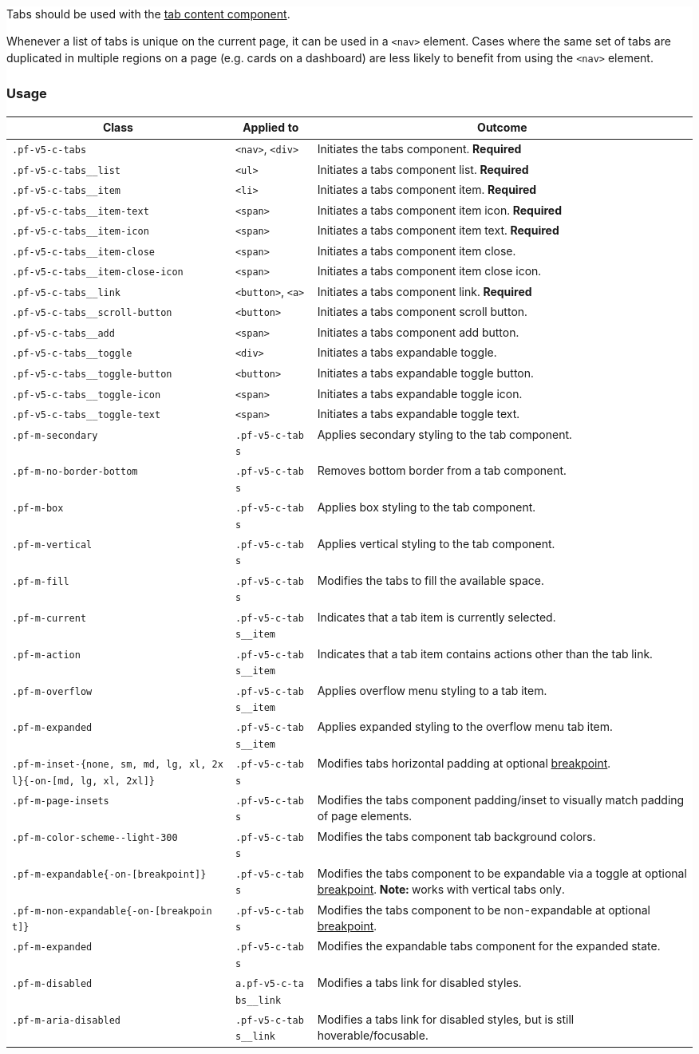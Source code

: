 Tabs should be used with the [tab content component](/components/tab-content).

Whenever a list of tabs is unique on the current page, it can be used in a `<nav>` element. Cases where the same set of tabs are duplicated in multiple regions on a page (e.g. cards on a dashboard) are less likely to benefit from using the `<nav>` element.

### Usage
| Class | Applied to | Outcome |
| -- | -- | -- |
| `.pf-v5-c-tabs` | `<nav>`, `<div>` | Initiates the tabs component. **Required** |
| `.pf-v5-c-tabs__list` | `<ul>` | Initiates a tabs component list. **Required** |
| `.pf-v5-c-tabs__item` | `<li>` | Initiates a tabs component item. **Required** |
| `.pf-v5-c-tabs__item-text` | `<span>` | Initiates a tabs component item icon. **Required** |
| `.pf-v5-c-tabs__item-icon` | `<span>` | Initiates a tabs component item text. **Required** |
| `.pf-v5-c-tabs__item-close` | `<span>` | Initiates a tabs component item close. |
| `.pf-v5-c-tabs__item-close-icon` | `<span>` | Initiates a tabs component item close icon. |
| `.pf-v5-c-tabs__link` | `<button>`, `<a>` | Initiates a tabs component link. **Required** |
| `.pf-v5-c-tabs__scroll-button` | `<button>` | Initiates a tabs component scroll button. |
| `.pf-v5-c-tabs__add` | `<span>` | Initiates a tabs component add button. |
| `.pf-v5-c-tabs__toggle` | `<div>` | Initiates a tabs expandable toggle. |
| `.pf-v5-c-tabs__toggle-button` | `<button>` | Initiates a tabs expandable toggle button. |
| `.pf-v5-c-tabs__toggle-icon` | `<span>` | Initiates a tabs expandable toggle icon. |
| `.pf-v5-c-tabs__toggle-text` | `<span>` | Initiates a tabs expandable toggle text. |
| `.pf-m-secondary` | `.pf-v5-c-tabs` | Applies secondary styling to the tab component. |
| `.pf-m-no-border-bottom` | `.pf-v5-c-tabs` | Removes bottom border from a tab component. |
| `.pf-m-box` | `.pf-v5-c-tabs` | Applies box styling to the tab component. |
| `.pf-m-vertical` | `.pf-v5-c-tabs` | Applies vertical styling to the tab component. |
| `.pf-m-fill` | `.pf-v5-c-tabs` | Modifies the tabs to fill the available space. |
| `.pf-m-current` | `.pf-v5-c-tabs__item` | Indicates that a tab item is currently selected. |
| `.pf-m-action` | `.pf-v5-c-tabs__item` | Indicates that a tab item contains actions other than the tab link. |
| `.pf-m-overflow` | `.pf-v5-c-tabs__item` | Applies overflow menu styling to a tab item. |
| `.pf-m-expanded` | `.pf-v5-c-tabs__item` | Applies expanded styling to the overflow menu tab item. |
| `.pf-m-inset-{none, sm, md, lg, xl, 2xl}{-on-[md, lg, xl, 2xl]}` | `.pf-v5-c-tabs` | Modifies tabs horizontal padding at optional [breakpoint](/developer-resources/global-css-variables#breakpoint-variables-and-class-suffixes). |
| `.pf-m-page-insets` | `.pf-v5-c-tabs` | Modifies the tabs component padding/inset to visually match padding of page elements. |
| `.pf-m-color-scheme--light-300` | `.pf-v5-c-tabs` | Modifies the tabs component tab background colors. |
| `.pf-m-expandable{-on-[breakpoint]}` | `.pf-v5-c-tabs` | Modifies the tabs component to be expandable via a toggle at optional [breakpoint](/developer-resources/global-css-variables#breakpoint-variables-and-class-suffixes). **Note:** works with vertical tabs only. |
| `.pf-m-non-expandable{-on-[breakpoint]}` | `.pf-v5-c-tabs` | Modifies the tabs component to be non-expandable at optional [breakpoint](/developer-resources/global-css-variables#breakpoint-variables-and-class-suffixes). |
| `.pf-m-expanded` | `.pf-v5-c-tabs` | Modifies the expandable tabs component for the expanded state. |
| `.pf-m-disabled` | `a.pf-v5-c-tabs__link` | Modifies a tabs link for disabled styles. |
| `.pf-m-aria-disabled` | `.pf-v5-c-tabs__link` | Modifies a tabs link for disabled styles, but is still hoverable/focusable. |
